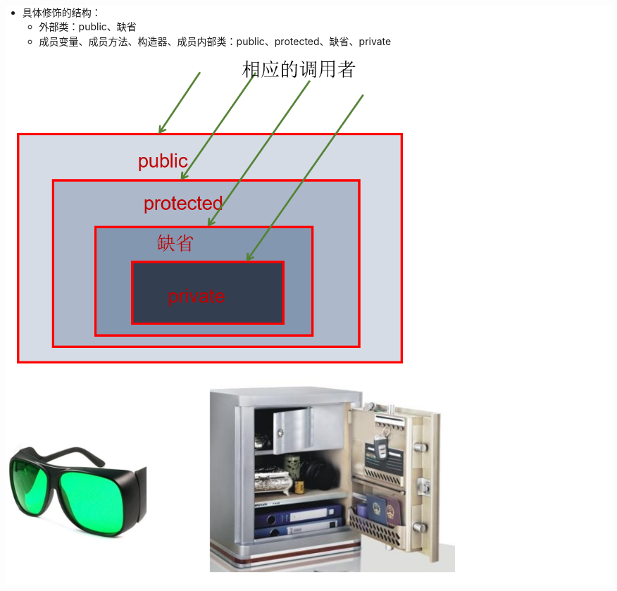 - 具体修饰的结构：
  - 外部类：public、缺省
  - 成员变量、成员方法、构造器、成员内部类：public、protected、缺省、private

<img src="images/image-20220321222327616.png" alt="image-20220321222327616" style="zoom:67%;" />

<img src="images/image-20220617164042390.png" alt="image-20220617164042390" style="zoom:80%;" />
